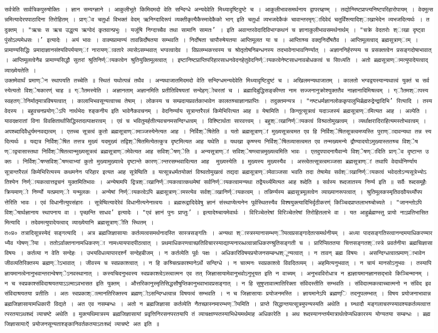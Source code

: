 	सर्वत्रेति सार्वत्रिकपुरुषोक्तिः । ज्ञान सम्यग्ज्ञाने । आकुलीभूते किमिदमदो वेति सन्दिग्धे अन्यदेवेति मिथ्यादृष्टिदुष्टे च । आकुलीभावसमर्थनाय द्वापरग्र्हण्म् । तद्योग्मिष्टप्राप्त्यनिष्टपरिहारोपायम् । वेदमुत्सन्नमित्यादेरपपाठादिना तिरोहितम् । प्राग्ेव चतुर्धा विभक्तं वेदम् ऋनिग्दादिरूपं व्यक्तीकृत्यैकैस्मादेकैको भाग् इति चतुर्धा व्यभजदेकैकं चावान्तरमृग्ादिवेदं चतुर्विंश्त्यादिश्ाखाभेदेन व्यभजदित्यर्थः । तदुक्तम् । "ऋचः स ऋच उद्धृत्य ऋग्वेदं कृतवान्प्रभुः । यजूंषि निग्दाच्चैव तथा सामानि सामतः’ । इति अवान्तरवेदादिविभाग्कथनं च ज्ञानाकुलीभावसमर्थनार्थम् । "चक्रे वेदतरोः श्ाखा दृष्ट्वा पुंसोऽल्पमेधसः ।’ इत्यादेः । अयं भावः । वाक्यप्रामाण्यं तावन्निर्दोषतया सम्भवति । निर्दोषता चापौरुषेयतया आप्तिमूलत या च । आप्तिाश्र्च वक्तृनिर्दोषतैव । आप्तिमूलत्वाद् ब्रह्मसूत्राण्ाम् । प्रामाण्यसिद्धिः प्रमादाज्ञानसंश्यविपर्ययाण्ां नारायण्ावतारे व्यासेऽसम्भवात् भग्वत्वादेव । विप्रलम्भकत्त्वस्य च श्रोतृतोषनिबन्धनस्य तदभावेनाभावनिर्ण्यात् । अज्ञाननिर्हरण्स्य च प्रसक्तत्वेन प्रसङ्गदोषाभावात् । आप्तिमूलत्वेनैब प्रामाण्यसिद्धौ सुतरां श्रुतिनिर्ण्ायकत्वेन श्रुतियुक्तिमूलत्वात् । इष्टानिष्टप्राप्तिपरिहारसाधनवेदनहेतुवेदनिर्ण्ायकत्वेनेष्टसाधनावबोधकत्वं च सिाध्यति । अतो ब्रह्मसूत्राण्ामत्युपादेयत्वाद् व्याख्येयतेति ।
	उक्तमेवार्थं प्रमाण्ेन स्थापयति तच्चेति ॥ स्थितं यथोत्पन्नं तथैव । अन्यथाजातमिदमदो वेति सन्दिग्धमन्यदेवेति मिथ्यादृष्टिदुष्टं च । अखिलमन्यथाजातम् । कालतो भग्वद्वयस्यान्यथात्वं युक्तं च सर्वस्येत्यतो विश्ेषकारण्ं चाह ॥ ग्ौतमस्येति । अज्ञानताम् अज्ञानमिति प्रतीतिविषयतां सन्देहग्ोचरतां च । ब्रह्मादिबुद्धिसङ्कीण्ता नाम सज्जनानुक्रोश्युक्ततैव नाज्ञानादिमिश्रत्वम् । ग्ौतमश्ापस्य स्वहतग्ोनिर्मातृमात्रविषयत्वात् । कालाभिभवसून्यत्वाच्च तेषाम् । लोकस्य च सम्प्रदायप्रवर्तकाभावेन कालतश्र्चाज्ञानप्राप्तिः । तदुक्तमन्यत्र । "नष्टधर्मज्ञानलोककृपालुभिर्ब्रह्मरुद्रेन्द्रादिभि’ रित्यादि । तस्य वेदस्य । बहुवचनप्रयोग्ेऽपि नार्थभेदः श्ङ्कनीय इति भावेनैकवचनम् । वेदनिर्ण्याय सूत्रान्तरैरलं किमेभिरित्यत आह ॥ येषामिति । किन्तूत्सूत्रत्वं यदाञ्जस्यं ब्रह्मसूत्राण्ामित्यत आह । अल्पेति । यावदक्षरातां विना विवक्षितार्थासिद्धिस्तदल्पाक्षरत्वम् । एवं च भवितुमर्हतीत्यवचनमसन्दिग्धत्वम् । विश्ष्टिार्थता सारवत्त्वम् । बहुश्ाखानिर्ण्ायकत्वं विश्र्वतोमुखत्वम् । व्यर्थाक्षरादिराहित्यमस्तोभवत्वम् । अपश्ब्दादिवैधुर्यमनवद्यत्वम् । एतच्च सूत्रत्वं कुतो ब्रह्मसूत्राण्ामाञ्जस्येनेत्यत आह । निर्विश्ेषितेति ॥ यतो ब्रह्मसूत्राण्ां मुख्यसूत्रत्वमत एव हि निर्विश्ेषितसूत्रत्वमप्यस्ति पुराण्ादावन्यथा तन्न स्यदित्यर्थः ॥ यद्यत्र निर्विश्ेषित तत्तत्र मुख्यं यदमुख्यं तद्विश्ेषितमित्येतत्कुत्र दृष्टमित्यत आह यथेति ॥ यथखा कृष्ण्स्य निर्विश्ेषितव्यासत्वमत एव तन्मख्यमन्ये द्रौण्यादयोऽमुख्यास्ततश्र्च विश्ेषण्ाद्व्यासास्तथा निर्विश्ेषितत्वान्मुख्यसूत्रत्वं ब्रह्मसूत्राण्ामेवेत्यत आह सविश्ेषण्ेति ॥ अन्यसूत्राण्ां सविश्ेषण्त्वान्नमुख्यत्वमिति भावः । एतदुपपादनायैवान्ये विश्ेषण्ादिति प्राग्ेव दृष्टान्त उक्तः । निर्विश्ेषण्सविश्ेषण्त्वाभ्यां कुतो मुख्यामुख्यात्वे दृष्टान्ते कारण्ान्तरसम्भवादित्यत आह  मुख्यस्येति ॥ मुख्यस्य मुख्यस्यैव । अस्त्वेतत्सूत्रत्वमञ्जसा ब्रह्मसूत्राण्ां तथापि वेदार्थनिर्ण्याय सूत्रान्तरैरलं किमेभिरित्यस्य कथमनेन परिहार इत्यत आह सूत्रेष्विति ॥ यत्सूत्रधर्मतयोक्तं विश्र्वतोमुखत्वं तद्यदा ब्रह्मसूत्राण्ामेवाञ्जसा भवति तदा तेषामेव सर्वश्ाखानिर्ण्ायकत्वं भवेदतोऽन्यसूत्रेभ्योऽतिश्येन निर्ण्ायकत्वात्तद्वचनं युक्तमितिभावः । अन्येषामपि द्वित्रश्ाखानिर्ण्ायकत्वात्कथमेषां सर्वनिर्ण्ायकत्वामन्यथा तद्वैयर्थ्यमित्यत आह श्ब्देति ॥ सर्वस्य श्ब्दजातस्य निर्ण्य इति ॥ सर्वैः श्ब्दसमूहैः क्रियमाण्ो निर्ण्यो यत्प्रमाण्ो यन्मूलकः । अन्येषां निर्ण्ायकत्वेऽपि ब्रह्मसूत्राण्ामस्त्येव सर्वश्ाखानिर्ण्ायकत्वम् । तन्निर्ण्यस्य ब्रह्मसूत्रमूलत्वेन व्याख्यानरूपत्वात् । श्रुतिमूलकस्मृतिवदवैयर्थ्योपपत्तेरिति भावः । एवं विधानीत्युपसंहारः । सूत्रेष्वित्यादेरेवं विधानीत्यनेनात्वयः । ब्रह्मरूद्रादिदेवेषु ज्ञानं संस्थाप्येत्यनेन पूर्वस्थितस्यैव विश्षयुक्त्यादिभिर्दृठीकरण्ं किञ्चिदप्राप्तलाभश्र्चोच्यते । "जानन्तोऽपि विश्ेषार्थज्ञानाय स्थापनाय वा । पृच्छन्ति साधव’ इत्यादेः । "एवं ज्ञानं पुनः प्राप्तुः’ । इत्यादेश्र्चायमेवार्थः । विरिञ्चेतरेषां विरिञ्चेतरेषां तिरोहितलाभे वा । यत आहुर्ब्रह्मण्स्तु प्रायो नाऽप्रतिभासितमित्यादि । तदेवमत्युपादेयत्वाद् व्याख्येयानि ब्रह्मसूत्राण्ीति स्थितम् ।
	त०प्र० तत्रादिसूत्रस्येदं सङ्गत्यादि । अत्र ब्रह्मजिज्ञासायाः कर्तव्यत्वसमर्थनादस्ति सास्त्रसङ्गतिः । अन्यथा श्ास्त्रस्यानासम्भण्ीयत्वप्रसङ्गादेतत्समर्थनीयम् । अध्या पादसङ्गतिस्त्वानन्दमयाधिकरण्मारभ्यैव ग्वेषण्ीया । ततोऽर्वाक्तनानामधिकरण्ा नामध्यायपादपीठत्वात् । प्रथमाधिकरण्त्वाच्छतिविचारस्याद्याप्यनारब्धत्वान्नाधिकरण्श्रुतिसङ्गती च । प्रारिप्सिततया चित्तसङ्गतश्ास्त्रे प्रवर्तनीया ब्रह्मचिज्ञासा विषयः । कर्तव्या न वेति सन्देहः । उभयविधव्यापारदर्श्नं सन्देहबीजम् । न कर्तव्येति पूर्वः पक्षः । अधिकारिविषयप्रयोजनसम्बन्धश्ून्यत्वात् । न तावन् ब्रह्म विषयः । असन्दिग्धत्वात्प्रमाण्ाभावेन जीवव्यतिरिक्तस्य ब्रह्मण्ोऽभावात् । जीवस्य च स्वप्रकाश्त्वात् । न हि कश्र्चित्प्रकाश्मानेऽर्थे सन्दिग्धे । न चात्मनः स्वप्रकाश्त्वे विवदितव्यम् । अहमित्यनुभवात् । न चायं मानसोऽनुभवः । तस्यापि ज्ञायमानत्वेनानुभवान्तरान्वेषण्ेऽनवस्थानात् । कस्यचिदनुभवस्य स्वप्रकाश्त्वेऽस्त्वात्मन एव तत् जिज्ञासायामेवानुभवोऽनुभूयत इति न वाच्यम् । अनुभवविरोधात्र न ह्यज्ञायमानज्ञानसद्भावे किञ्चिन्मानम् । न च स्वप्रकाश्संविदाश्रयतयाऽऽत्माऽवभासत इति युक्तम् । औत्तरिकानुस्मृतिसिद्धसौषुप्तिकानुभवाभावप्रसङ्गात् । न हि सुषुप्तावात्मातिरिक्ता संविदस्तीति सम्भवति । संविदात्मकत्वाच्चात्मनो न संविद इव संविदाश्रयतया प्रतीतिः । अतः स्वप्रकाश्ात्मानतिरिक्तस्य ब्रह्मण्ोऽसन्दिग्धत्वान्न विषयत्वं सम्भवति । न च जिज्ञासायाः प्रयोजनमस्ति । ज्ञायमानेऽपि ब्रह्मण्ि तदनुपलम्भात् । विषय प्रयोजनाभावान्न ब्रह्मजिज्ञासायामधिकारी विद्यते । अत एव नसम्बन्धः । अतो न ब्रह्मजिज्ञासा कर्तव्येति नैतच्छास्नमारम्भण्ीयमिति । प्राप्ते सिद्धान्तयत्सूत्रमुपन्यस्यति अथेति ॥ ग्र्न्थादौ मङ्गलाचरण्स्यावश्यकर्तव्यत्वात्तत्परतयाऽथश्ब्दं व्याचष्टे अथेति ॥ मुक्त्यथिमात्रस्य ब्रह्मजिज्ञासायां प्रवृत्तिनिरसनपरतयापि तं व्याचक्षाण्स्तस्याभिधेयमर्थमाह अधिकारेति ॥ अथ श्ब्दस्यानन्तर्यमात्रार्थत्वेप्यधिकारस्य योग्यतया सम्बन्धः । ब्रह्मजिज्ञासायाःऍ प्रयोजनसून्यताश्ङ्कानिवर्तकतयाऽतःश्ब्दं व्याचष्टे अत इति ॥